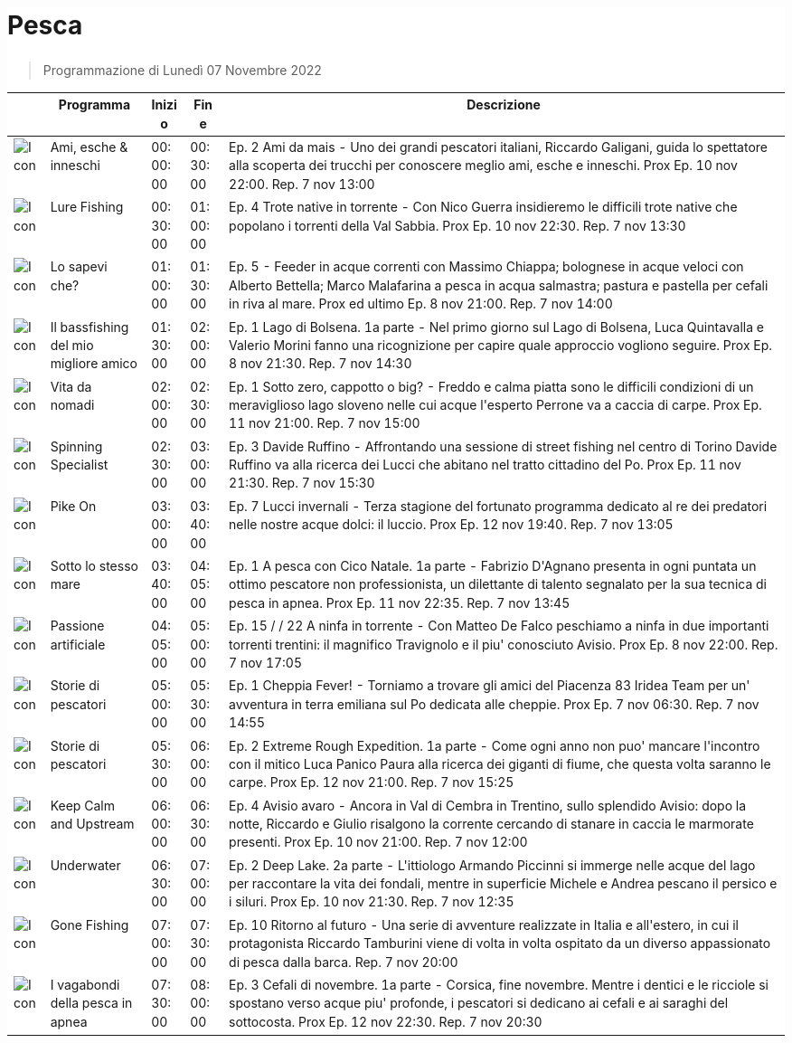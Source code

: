 # Pesca
> Programmazione di Lunedì 07 Novembre 2022

||Programma|Inizio|Fine|Descrizione|
|---|---|---|---|---|
|![Icon](https://guidatv.sky.it/uuid/17cb7fbe-0179-4b34-a80d-ebf98ad281d5/cover?md5ChecksumParam=cfd6ee4f5b2878c92c12d34b7bba1671)|Ami, esche &amp; inneschi|00:00:00|00:30:00|Ep. 2 Ami da mais - Uno dei grandi pescatori italiani, Riccardo Galigani, guida lo spettatore alla scoperta dei trucchi per conoscere meglio ami, esche e inneschi. Prox Ep. 10 nov 22:00. Rep. 7 nov 13:00
|![Icon](https://guidatv.sky.it/uuid/2e7890e3-213e-4b1b-9bb3-7ef2196dda95/cover?md5ChecksumParam=79f6272bba29491c724835d23e00116e)|Lure Fishing|00:30:00|01:00:00|Ep. 4 Trote native in torrente - Con Nico Guerra insidieremo le difficili trote native che popolano i torrenti della Val Sabbia. Prox Ep. 10 nov 22:30. Rep. 7 nov 13:30
|![Icon](https://guidatv.sky.it/uuid/6cce336c-46f8-4cc2-a8c8-ed7b057b0e32/cover?md5ChecksumParam=89cfa9de3ea9d9fe180dcf0c1050b4e2)|Lo sapevi che?|01:00:00|01:30:00|Ep. 5 - Feeder in acque correnti con Massimo Chiappa; bolognese in acque veloci con Alberto Bettella; Marco Malafarina a pesca in acqua salmastra; pastura e pastella per cefali in riva al mare. Prox ed ultimo Ep. 8 nov 21:00. Rep. 7 nov 14:00
|![Icon](https://guidatv.sky.it/uuid/daf3d108-42cd-4dfc-a898-6575c37d03a9/cover?md5ChecksumParam=545e59731ee84d341bf15e255fd9eb0f)|Il bassfishing del mio migliore amico|01:30:00|02:00:00|Ep. 1 Lago di Bolsena. 1a parte - Nel primo giorno sul Lago di Bolsena, Luca Quintavalla e Valerio Morini fanno una ricognizione per capire quale approccio vogliono seguire. Prox Ep. 8 nov 21:30. Rep. 7 nov 14:30
|![Icon](https://guidatv.sky.it/uuid/54857180-032d-44af-876d-68efcf675a48/cover?md5ChecksumParam=4c4867a4bb17c2e6ea6ba2cb966fc805)|Vita da nomadi|02:00:00|02:30:00|Ep. 1 Sotto zero, cappotto o big? - Freddo e calma piatta sono le difficili condizioni di un meraviglioso lago sloveno nelle cui acque l&#039;esperto Perrone va a caccia di carpe. Prox Ep. 11 nov 21:00. Rep. 7 nov 15:00
|![Icon](https://guidatv.sky.it/uuid/719dad81-e58e-417c-81cc-1cc86a50a37d/cover?md5ChecksumParam=1aaddd74dfdbdc590d0f453757b2755f)|Spinning Specialist|02:30:00|03:00:00|Ep. 3 Davide Ruffino - Affrontando una sessione di street fishing nel centro di Torino Davide Ruffino va alla ricerca dei Lucci che abitano nel tratto cittadino del Po. Prox Ep. 11 nov 21:30. Rep. 7 nov 15:30
|![Icon](https://guidatv.sky.it/uuid/9a1b5c7d-971c-4b30-88f4-d0e839142d51/cover?md5ChecksumParam=e9652326673633afc32b3eb4ae3dafb1)|Pike On|03:00:00|03:40:00|Ep. 7 Lucci invernali - Terza stagione del fortunato programma dedicato al re dei predatori nelle nostre acque dolci: il luccio. Prox Ep. 12 nov 19:40. Rep. 7 nov 13:05
|![Icon](https://guidatv.sky.it/uuid/b7b79af4-b174-4512-b015-211468373eef/cover?md5ChecksumParam=287a198a134984b551e5f8aa0b435a26)|Sotto lo stesso mare|03:40:00|04:05:00|Ep. 1 A pesca con Cico Natale. 1a parte - Fabrizio D&#039;Agnano presenta in ogni puntata un ottimo pescatore non professionista, un dilettante di talento segnalato per la sua tecnica di pesca in apnea. Prox Ep. 11 nov 22:35. Rep. 7 nov 13:45
|![Icon](https://guidatv.sky.it/uuid/ee831a6d-6f7c-42b0-8df6-6e3da7b4f839/cover?md5ChecksumParam=f27f630c36b71383750e4718ae78fdbe)|Passione artificiale|04:05:00|05:00:00|Ep. 15 / / 22 A ninfa in torrente - Con Matteo De Falco peschiamo a ninfa in due importanti torrenti trentini: il magnifico Travignolo e il piu&#039; conosciuto Avisio. Prox Ep. 8 nov 22:00. Rep. 7 nov 17:05
|![Icon](https://guidatv.sky.it/uuid/36c26551-9fd5-4490-bd60-81e85ef38823/cover?md5ChecksumParam=429cc5b9271ed70f7a8136b1b6c9ce43)|Storie di pescatori|05:00:00|05:30:00|Ep. 1 Cheppia Fever! - Torniamo a trovare gli amici del Piacenza 83 Iridea Team per un&#039; avventura in terra emiliana sul Po dedicata alle cheppie. Prox Ep. 7 nov 06:30. Rep. 7 nov 14:55
|![Icon](https://guidatv.sky.it/uuid/38af5c13-3f3b-4877-ba2c-50da96af13d6/cover?md5ChecksumParam=429cc5b9271ed70f7a8136b1b6c9ce43)|Storie di pescatori|05:30:00|06:00:00|Ep. 2 Extreme Rough Expedition. 1a parte - Come ogni anno non puo&#039; mancare l&#039;incontro con il mitico Luca Panico Paura alla ricerca dei giganti di fiume, che questa volta saranno le carpe. Prox Ep. 12 nov 21:00. Rep. 7 nov 15:25
|![Icon](https://guidatv.sky.it/uuid/9ebccc93-7994-4aee-be36-55f1a3997fb8/cover?md5ChecksumParam=d18859e2385c5abc43f8ccef9591d561)|Keep Calm and Upstream|06:00:00|06:30:00|Ep. 4 Avisio avaro - Ancora in Val di Cembra in Trentino, sullo splendido Avisio: dopo la notte, Riccardo e Giulio risalgono la corrente cercando di stanare in caccia le marmorate presenti. Prox Ep. 10 nov 21:00. Rep. 7 nov 12:00
|![Icon](https://guidatv.sky.it/uuid/a295a8c1-106b-423d-a42d-b720fb1ad33d/cover?md5ChecksumParam=7a668e7d2b23235223f562083d459977)|Underwater|06:30:00|07:00:00|Ep. 2 Deep Lake. 2a parte - L&#039;ittiologo Armando Piccinni si immerge nelle acque del lago per raccontare la vita dei fondali, mentre in superficie Michele e Andrea pescano il persico e i siluri. Prox Ep. 10 nov 21:30. Rep. 7 nov 12:35
|![Icon](https://guidatv.sky.it/uuid/20961206-50b2-4962-9e31-5e01a695262c/cover?md5ChecksumParam=825f3cca0797095d8f12252e8b3af6e2)|Gone Fishing|07:00:00|07:30:00|Ep. 10 Ritorno al futuro - Una serie di avventure realizzate in Italia e all&#039;estero, in cui il protagonista Riccardo Tamburini viene di volta in volta ospitato da un diverso appassionato di pesca dalla barca. Rep. 7 nov 20:00
|![Icon](https://guidatv.sky.it/uuid/6defb01f-ce97-40a3-8316-0b8df9a9ed07/cover?md5ChecksumParam=4d57fb5b2f63076b90094d70b4485817)|I vagabondi della pesca in apnea|07:30:00|08:00:00|Ep. 3 Cefali di novembre. 1a parte - Corsica, fine novembre. Mentre i dentici e le ricciole si spostano verso acque piu&#039; profonde, i pescatori si dedicano ai cefali e ai saraghi del sottocosta. Prox Ep. 12 nov 22:30. Rep. 7 nov 20:30